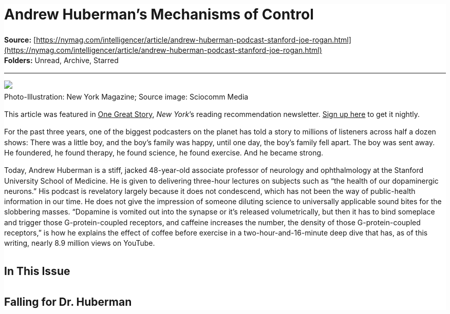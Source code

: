 # Andrew Huberman’s Mechanisms of Control

**Source:** [https://nymag.com/intelligencer/article/andrew-huberman-podcast-stanford-joe-rogan.html](https://nymag.com/intelligencer/article/andrew-huberman-podcast-stanford-joe-rogan.html)  
**Folders:** Unread, Archive, Starred  

---

<div>
      <div>
          <div>
            <picture>      <img src="https://pyxis.nymag.com/v1/imgs/9d0/e48/a65cd5fe6ab8ff7856bfed3f033273ad94-Andrew-Huberman.rvertical.w570.jpg"> </picture>
          </div>
            <div>
              <div>
                  <span>Photo-Illustration: New York Magazine; Source image: Sciocomm Media</span>
              </div>
            </div>
              </div>
        <p>This article was featured in <a href="http://nymag.com/tags/one-great-story/">One Great Story</a>, <em>New York</em>’s reading recommendation newsletter. <a href="https://nymag.com/promo/sign-up-for-one-great-story.html?itm_source=vsitepromo&amp;itm_medium=articlelink&amp;itm_campaign=ogs_tertiary_zone">Sign up here</a> to get it nightly.</p>

  <div>
  
</div>

  <p>For the past three years, one of the biggest podcasters on the planet has told a story to millions of listeners across half a dozen shows: There was a little boy, and the boy’s family was happy, until one day, the boy’s family fell apart. The boy was sent away. He foundered, he found therapy, he found science, he found exercise. And he became strong.</p>

  <p>Today, Andrew Huberman is a stiff, jacked 48-year-old associate professor of neurology and ophthalmology at the Stanford University School of Medicine. He is given to delivering three-hour lectures on subjects such as “the health of our dopaminergic neurons.” His podcast is revelatory largely because it does not condescend, which has not been the way of public-health information in our time. He does not give the impression of someone diluting science to universally applicable sound bites for the slobbering masses. “Dopamine is vomited out into the synapse or it’s released volumetrically, but then it has to bind someplace and trigger those G-protein-coupled receptors, and caffeine increases the number, the density of those G-protein-coupled receptors,” is how he explains the effect of coffee before exercise in a two-hour-and-16-minute deep dive that has, as of this writing, nearly 8.9 million views on YouTube.</p>

  <section>
  <div>
      <h2>In This Issue</h2>
  </div>

  <div>
    <div>
      <h2>Falling for Dr. Huberman</h2>
      
